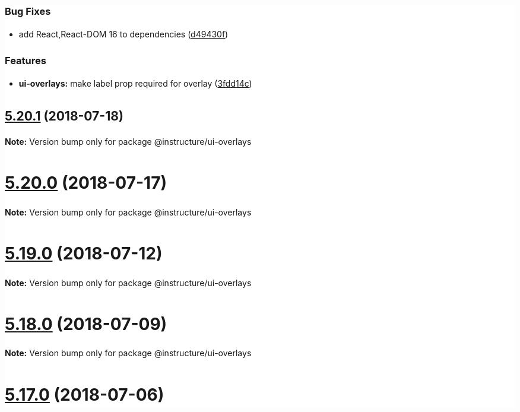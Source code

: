 
### Bug Fixes

* add React,React-DOM 16 to dependencies ([d49430f](https://github.com/instructure/instructure-ui/commit/d49430f))


### Features

* **ui-overlays:** make label prop required for overlay ([3fdd14c](https://github.com/instructure/instructure-ui/commit/3fdd14c))





<a name="5.20.1"></a>
## [5.20.1](https://github.com/instructure/instructure-ui/compare/v5.20.0...v5.20.1) (2018-07-18)

**Note:** Version bump only for package @instructure/ui-overlays





<a name="5.20.0"></a>
# [5.20.0](https://github.com/instructure/instructure-ui/compare/v5.19.0...v5.20.0) (2018-07-17)

**Note:** Version bump only for package @instructure/ui-overlays





<a name="5.19.0"></a>
# [5.19.0](https://github.com/instructure/instructure-ui/compare/v5.18.0...v5.19.0) (2018-07-12)

**Note:** Version bump only for package @instructure/ui-overlays





<a name="5.18.0"></a>
# [5.18.0](https://github.com/instructure/instructure-ui/compare/v5.17.0...v5.18.0) (2018-07-09)

**Note:** Version bump only for package @instructure/ui-overlays





<a name="5.17.0"></a>
# [5.17.0](https://github.com/instructure/instructure-ui/compare/v5.16.0...v5.17.0) (2018-07-06)

